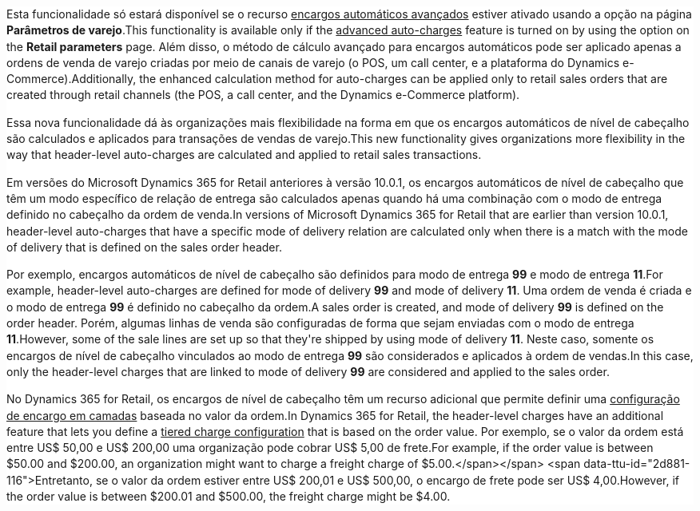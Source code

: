 <span data-ttu-id="2d881-106">Esta funcionalidade só estará disponível se o recurso [encargos automáticos avançados](https://docs.microsoft.com/dynamics365/unified-operations/retail/omni-auto-charges) estiver ativado usando a opção na página **Parâmetros de varejo**.</span><span class="sxs-lookup"><span data-stu-id="2d881-106">This functionality is available only if the [advanced auto-charges](https://docs.microsoft.com/dynamics365/unified-operations/retail/omni-auto-charges) feature is turned on by using the option on the **Retail parameters** page.</span></span> <span data-ttu-id="2d881-107">Além disso, o método de cálculo avançado para encargos automáticos pode ser aplicado apenas a ordens de venda de varejo criadas por meio de canais de varejo (o POS, um call center, e a plataforma do Dynamics e-Commerce).</span><span class="sxs-lookup"><span data-stu-id="2d881-107">Additionally, the enhanced calculation method for auto-charges can be applied only to retail sales orders that are created through retail channels (the POS, a call center, and the Dynamics e-Commerce platform).</span></span>

<span data-ttu-id="2d881-108">Essa nova funcionalidade dá às organizações mais flexibilidade na forma em que os encargos automáticos de nível de cabeçalho são calculados e aplicados para transações de vendas de varejo.</span><span class="sxs-lookup"><span data-stu-id="2d881-108">This new functionality gives organizations more flexibility in the way that header-level auto-charges are calculated and applied to retail sales transactions.</span></span>

<span data-ttu-id="2d881-109">Em versões do Microsoft Dynamics 365 for Retail anteriores à versão 10.0.1, os encargos automáticos de nível de cabeçalho que têm um modo específico de relação de entrega são calculados apenas quando há uma combinação com o modo de entrega definido no cabeçalho da ordem de venda.</span><span class="sxs-lookup"><span data-stu-id="2d881-109">In versions of Microsoft Dynamics 365 for Retail that are earlier than version 10.0.1, header-level auto-charges that have a specific mode of delivery relation are calculated only when there is a match with the mode of delivery that is defined on the sales order header.</span></span>

<span data-ttu-id="2d881-110">Por exemplo, encargos automáticos de nível de cabeçalho são definidos para modo de entrega **99** e modo de entrega **11**.</span><span class="sxs-lookup"><span data-stu-id="2d881-110">For example, header-level auto-charges are defined for mode of delivery **99** and mode of delivery **11**.</span></span> <span data-ttu-id="2d881-111">Uma ordem de venda é criada e o modo de entrega **99** é definido no cabeçalho da ordem.</span><span class="sxs-lookup"><span data-stu-id="2d881-111">A sales order is created, and mode of delivery **99** is defined on the order header.</span></span> <span data-ttu-id="2d881-112">Porém, algumas linhas de venda são configuradas de forma que sejam enviadas com o modo de entrega **11**.</span><span class="sxs-lookup"><span data-stu-id="2d881-112">However, some of the sale lines are set up so that they're shipped by using mode of delivery **11**.</span></span> <span data-ttu-id="2d881-113">Neste caso, somente os encargos de nível de cabeçalho vinculados ao modo de entrega **99** são considerados e aplicados à ordem de vendas.</span><span class="sxs-lookup"><span data-stu-id="2d881-113">In this case, only the header-level charges that are linked to mode of delivery **99** are considered and applied to the sales order.</span></span>

<span data-ttu-id="2d881-114">No Dynamics 365 for Retail, os encargos de nível de cabeçalho têm um recurso adicional que permite definir uma [configuração de encargo em camadas](https://docs.microsoft.com/dynamics365/unified-operations/retail/configure-call-center-delivery) baseada no valor da ordem.</span><span class="sxs-lookup"><span data-stu-id="2d881-114">In Dynamics 365 for Retail, the header-level charges have an additional feature that lets you define a [tiered charge configuration](https://docs.microsoft.com/dynamics365/unified-operations/retail/configure-call-center-delivery) that is based on the order value.</span></span> <span data-ttu-id="2d881-115">Por exemplo, se o valor da ordem está entre US$ 50,00 e US$ 200,00 uma organização pode cobrar US$ 5,00 de frete.</span><span class="sxs-lookup"><span data-stu-id="2d881-115">For example, if the order value is between $50.00 and $200.00, an organization might want to charge a freight charge of $5.00.</span></span> <span data-ttu-id="2d881-116">Entretanto, se o valor da ordem estiver entre US$ 200,01 e US$ 500,00, o encargo de frete pode ser US$ 4,00.</span><span class="sxs-lookup"><span data-stu-id="2d881-116">However, if the order value is between $200.01 and $500.00, the freight charge might be $4.00.</span></span>
